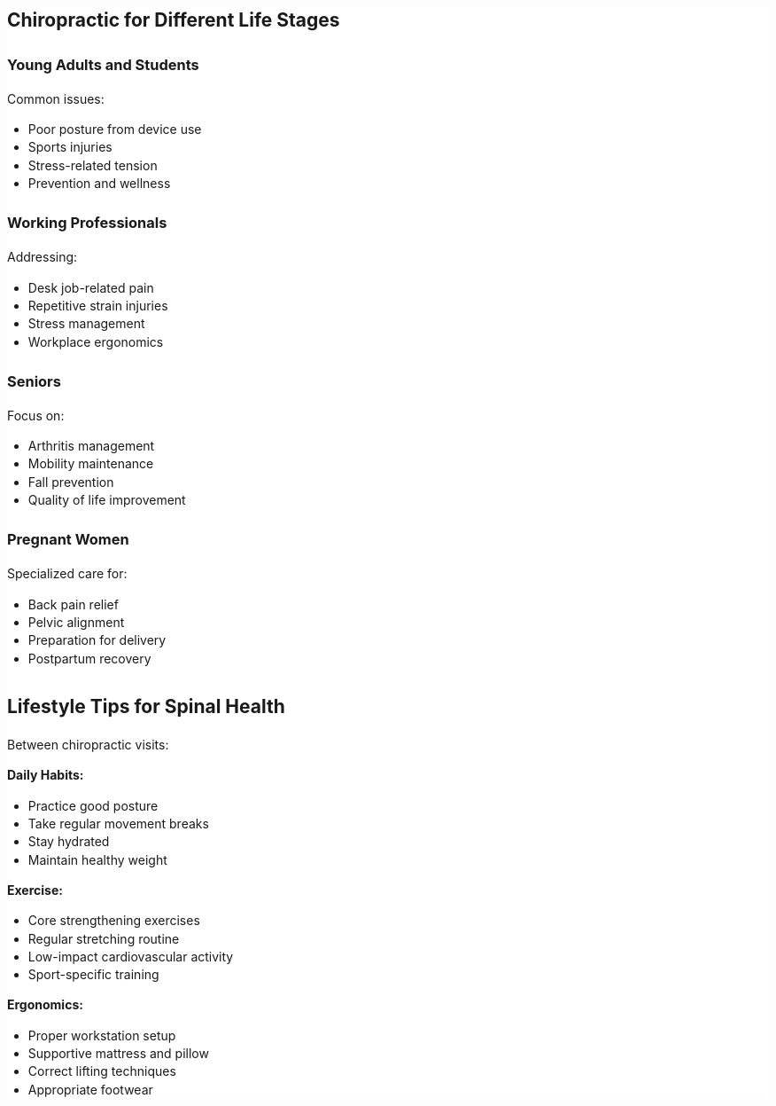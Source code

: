 ## Chiropractic for Different Life Stages

### Young Adults and Students

Common issues:
- Poor posture from device use
- Sports injuries
- Stress-related tension
- Prevention and wellness

### Working Professionals

Addressing:
- Desk job-related pain
- Repetitive strain injuries
- Stress management
- Workplace ergonomics

### Seniors

Focus on:
- Arthritis management
- Mobility maintenance
- Fall prevention
- Quality of life improvement

### Pregnant Women

Specialized care for:
- Back pain relief
- Pelvic alignment
- Preparation for delivery
- Postpartum recovery

## Lifestyle Tips for Spinal Health

Between chiropractic visits:

**Daily Habits:**
- Practice good posture
- Take regular movement breaks
- Stay hydrated
- Maintain healthy weight

**Exercise:**
- Core strengthening exercises
- Regular stretching routine
- Low-impact cardiovascular activity
- Sport-specific training

**Ergonomics:**
- Proper workstation setup
- Supportive mattress and pillow
- Correct lifting techniques
- Appropriate footwear
